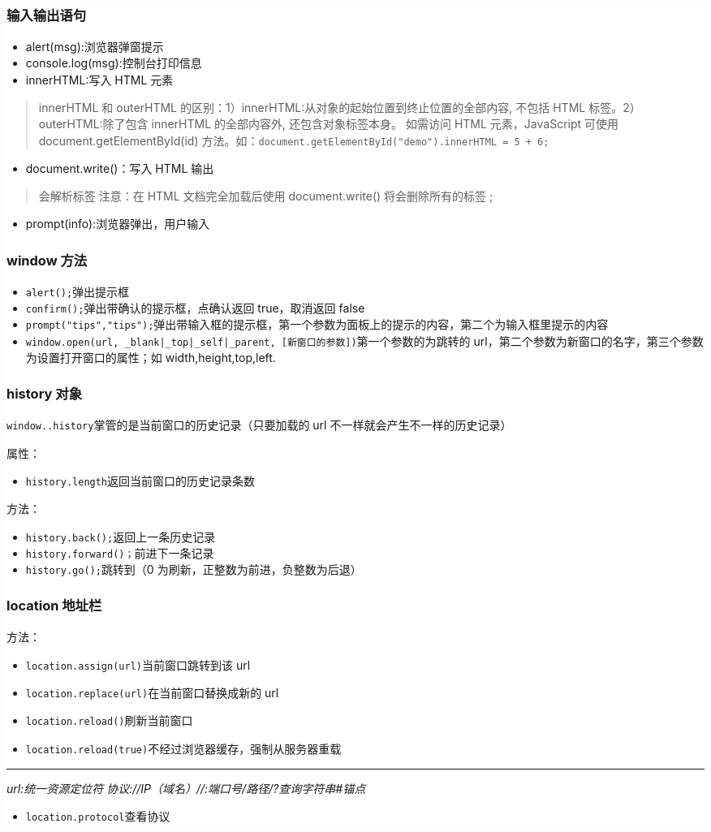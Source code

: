 ### 输入输出语句

- alert(msg):浏览器弹窗提示
- console.log(msg):控制台打印信息
- innerHTML:写入 HTML 元素

> innerHTML 和 outerHTML 的区别：1）innerHTML:从对象的起始位置到终止位置的全部内容, 不包括 HTML 标签。2）outerHTML:除了包含 innerHTML 的全部内容外, 还包含对象标签本身。
> 如需访问 HTML 元素，JavaScript 可使用 document.getElementById(id) 方法。如：`document.getElementById("demo").innerHTML = 5 + 6;`

- document.write()：写入 HTML 输出

> 会解析标签
> 注意：在 HTML 文档完全加载后使用 document.write() 将会删除所有的标签 ;

- prompt(info):浏览器弹出，用户输入

### window 方法

- `alert();`弹出提示框
- `confirm();`弹出带确认的提示框，点确认返回 true，取消返回 false
- `prompt("tips","tips");`弹出带输入框的提示框，第一个参数为面板上的提示的内容，第二个为输入框里提示的内容
- `window.open(url, _blank|_top|_self|_parent, [新窗口的参数])`第一个参数的为跳转的 url，第二个参数为新窗口的名字，第三个参数为设置打开窗口的属性；如 width,height,top,left.

### history 对象

`window..history`掌管的是当前窗口的历史记录（只要加载的 url 不一样就会产生不一样的历史记录）

属性：

- `history.length`返回当前窗口的历史记录条数

方法：

- `history.back();`返回上一条历史记录
- `history.forward()；`前进下一条记录
- `history.go();`跳转到（0 为刷新，正整数为前进，负整数为后退）

### location 地址栏

方法：

- `location.assign(url)`当前窗口跳转到该 url

- `location.replace(url)`在当前窗口替换成新的 url

- `location.reload()`刷新当前窗口

- `location.reload(true)`不经过浏览器缓存，强制从服务器重载

---

_url:统一资源定位符_
_协议://IP（域名）//:端口号/路径/?查询字符串#锚点_

- `location.protocol`查看协议
